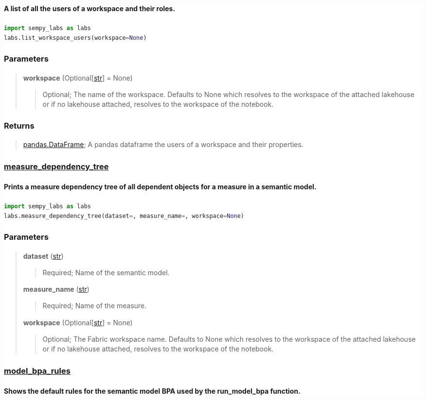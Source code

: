 #### A list of all the users of a workspace and their roles.

```python
import sempy_labs as labs
labs.list_workspace_users(workspace=None)
```

### Parameters
> **workspace** (Optional[[str](https://docs.python.org/3/library/stdtypes.html#str)] = None)
>
>> Optional; The name of the workspace.
Defaults to None which resolves to the workspace of the attached lakehouse
or if no lakehouse attached, resolves to the workspace of the notebook.
>
### Returns
> [pandas.DataFrame](http://pandas.pydata.org/pandas-docs/dev/reference/api/pandas.DataFrame.html#pandas.DataFrame); A pandas dataframe the users of a workspace and their properties.
### [measure_dependency_tree](https://semantic-link-labs.readthedocs.io/en/stable/sempy_labs.html#sempy_labs.measure_dependency_tree)
#### Prints a measure dependency tree of all dependent objects for a measure in a semantic model.

```python
import sempy_labs as labs
labs.measure_dependency_tree(dataset=, measure_name=, workspace=None)
```

### Parameters
> **dataset** ([str](https://docs.python.org/3/library/stdtypes.html#str))
>
>> Required; Name of the semantic model.
>
> **measure_name** ([str](https://docs.python.org/3/library/stdtypes.html#str))
>
>> Required; Name of the measure.
>
> **workspace** (Optional[[str](https://docs.python.org/3/library/stdtypes.html#str)] = None)
>
>> Optional; The Fabric workspace name.
Defaults to None which resolves to the workspace of the attached lakehouse
or if no lakehouse attached, resolves to the workspace of the notebook.
>
### [model_bpa_rules](https://semantic-link-labs.readthedocs.io/en/stable/sempy_labs.html#sempy_labs.model_bpa_rules)
#### Shows the default rules for the semantic model BPA used by the run_model_bpa function.
